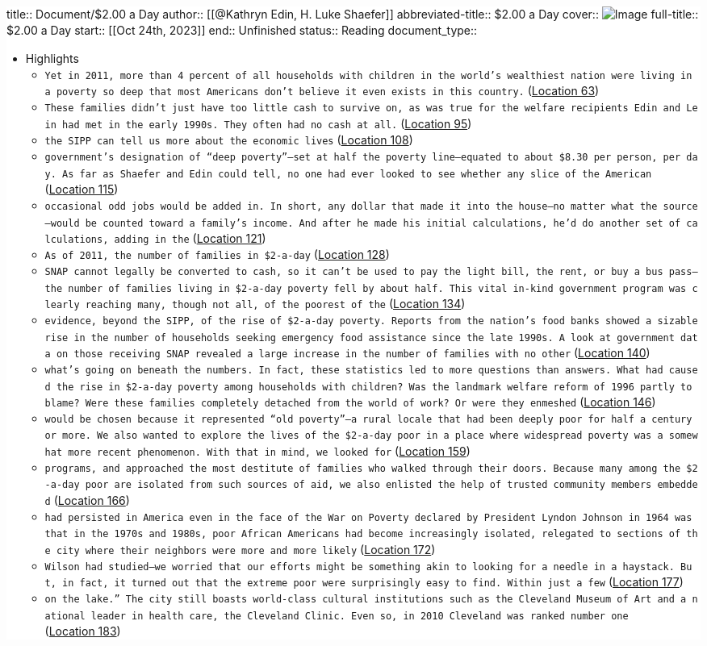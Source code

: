 title:: Document/$2.00 a Day
author:: [[@Kathryn Edin, H. Luke Shaefer]]
abbreviated-title:: $2.00 a Day 
cover:: ![Image](https://images-na.ssl-images-amazon.com/images/I/51d-liuwxcL._SL200_.jpg)
full-title:: $2.00 a Day
start:: [[Oct 24th, 2023]]
end:: Unfinished
status:: Reading
document_type::

- Highlights
	- ```Yet in 2011, more than 4 percent of all households with children in the world’s wealthiest nation were living in a poverty so deep that most Americans don’t believe it even exists in this country.``` ([Location 63](https://readwise.io/to_kindle?action=open&asin=B00QPHNUFO&location=63))
	- ```These families didn’t just have too little cash to survive on, as was true for the welfare recipients Edin and Lein had met in the early 1990s. They often had no cash at all.``` ([Location 95](https://readwise.io/to_kindle?action=open&asin=B00QPHNUFO&location=95))
	- ```the SIPP can tell us more about the economic lives``` ([Location 108](https://readwise.io/to_kindle?action=open&asin=B00QPHNUFO&location=108))
	- ```government’s designation of “deep poverty”—set at half the poverty line—equated to about $8.30 per person, per day. As far as Shaefer and Edin could tell, no one had ever looked to see whether any slice of the American``` ([Location 115](https://readwise.io/to_kindle?action=open&asin=B00QPHNUFO&location=115))
	- ```occasional odd jobs would be added in. In short, any dollar that made it into the house—no matter what the source—would be counted toward a family’s income. And after he made his initial calculations, he’d do another set of calculations, adding in the``` ([Location 121](https://readwise.io/to_kindle?action=open&asin=B00QPHNUFO&location=121))
	- ```As of 2011, the number of families in $2-a-day``` ([Location 128](https://readwise.io/to_kindle?action=open&asin=B00QPHNUFO&location=128))
	- ```SNAP cannot legally be converted to cash, so it can’t be used to pay the light bill, the rent, or buy a bus pass—the number of families living in $2-a-day poverty fell by about half. This vital in-kind government program was clearly reaching many, though not all, of the poorest of the``` ([Location 134](https://readwise.io/to_kindle?action=open&asin=B00QPHNUFO&location=134))
	- ```evidence, beyond the SIPP, of the rise of $2-a-day poverty. Reports from the nation’s food banks showed a sizable rise in the number of households seeking emergency food assistance since the late 1990s. A look at government data on those receiving SNAP revealed a large increase in the number of families with no other``` ([Location 140](https://readwise.io/to_kindle?action=open&asin=B00QPHNUFO&location=140))
	- ```what’s going on beneath the numbers. In fact, these statistics led to more questions than answers. What had caused the rise in $2-a-day poverty among households with children? Was the landmark welfare reform of 1996 partly to blame? Were these families completely detached from the world of work? Or were they enmeshed``` ([Location 146](https://readwise.io/to_kindle?action=open&asin=B00QPHNUFO&location=146))
	- ```would be chosen because it represented “old poverty”—a rural locale that had been deeply poor for half a century or more. We also wanted to explore the lives of the $2-a-day poor in a place where widespread poverty was a somewhat more recent phenomenon. With that in mind, we looked for``` ([Location 159](https://readwise.io/to_kindle?action=open&asin=B00QPHNUFO&location=159))
	- ```programs, and approached the most destitute of families who walked through their doors. Because many among the $2-a-day poor are isolated from such sources of aid, we also enlisted the help of trusted community members embedded``` ([Location 166](https://readwise.io/to_kindle?action=open&asin=B00QPHNUFO&location=166))
	- ```had persisted in America even in the face of the War on Poverty declared by President Lyndon Johnson in 1964 was that in the 1970s and 1980s, poor African Americans had become increasingly isolated, relegated to sections of the city where their neighbors were more and more likely``` ([Location 172](https://readwise.io/to_kindle?action=open&asin=B00QPHNUFO&location=172))
	- ```Wilson had studied—we worried that our efforts might be something akin to looking for a needle in a haystack. But, in fact, it turned out that the extreme poor were surprisingly easy to find. Within just a few``` ([Location 177](https://readwise.io/to_kindle?action=open&asin=B00QPHNUFO&location=177))
	- ```on the lake.” The city still boasts world-class cultural institutions such as the Cleveland Museum of Art and a national leader in health care, the Cleveland Clinic. Even so, in 2010 Cleveland was ranked number one``` ([Location 183](https://readwise.io/to_kindle?action=open&asin=B00QPHNUFO&location=183))